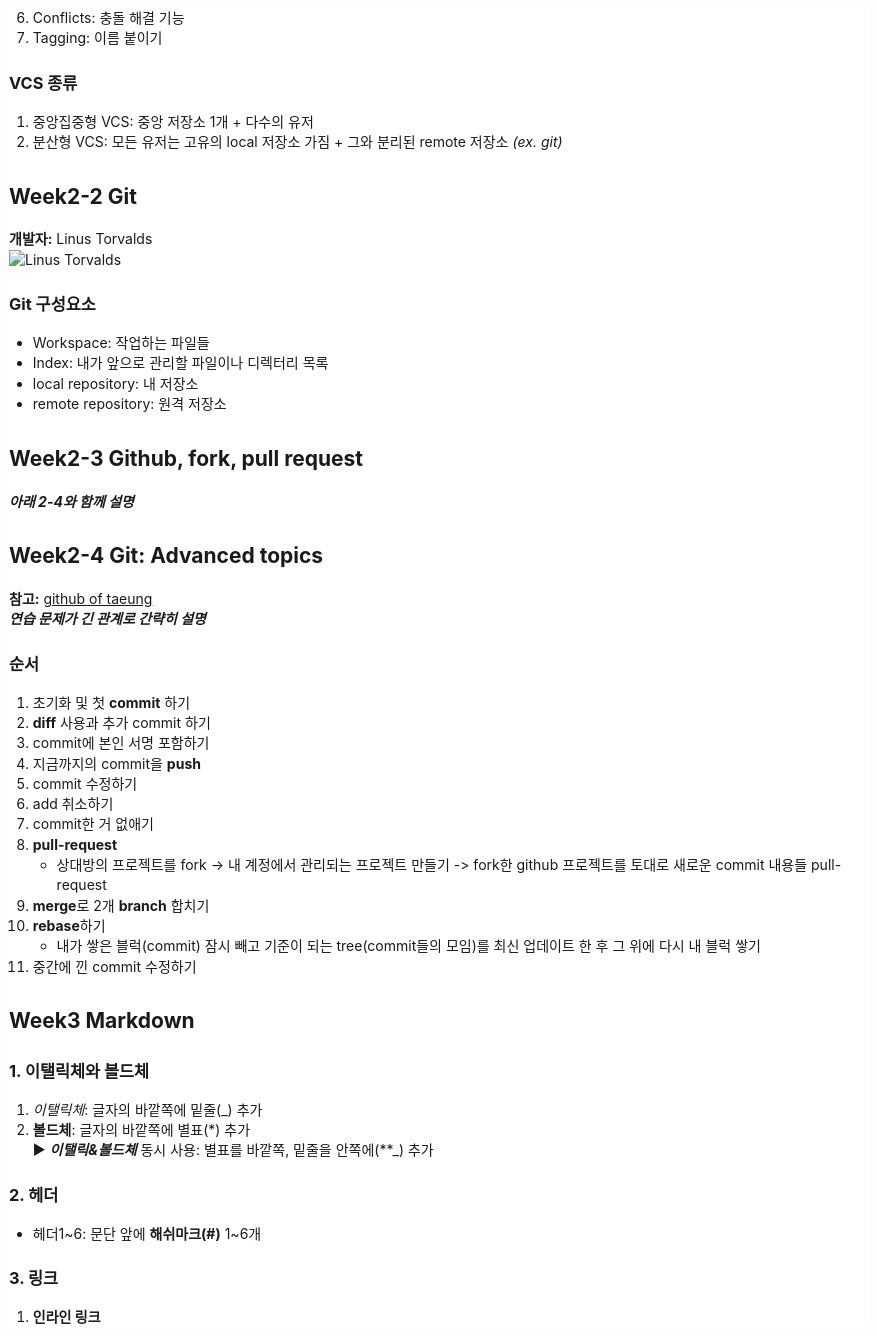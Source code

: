 6. Conflicts: 충돌 해결 기능
7. Tagging: 이름 붙이기
### VCS 종류
1. 중앙집중형 VCS: 중앙 저장소 1개 + 다수의 유저
2. 분산형 VCS: 모든 유저는 고유의 local 저장소 가짐 + 그와 분리된 remote 저장소 _(ex. git)_

## Week2-2 Git
**개발자:** Linus Torvalds  
![Linus Torvalds](https://encrypted-tbn1.gstatic.com/images?q=tbn:ANd9GcR2a8LLjkXzYOMMMUVGQES3mrBHRxb5cyHW7DNzxnt7aVRkHItR)
### Git 구성요소
* Workspace: 작업하는 파일들
* Index: 내가 앞으로 관리할 파일이나 디렉터리 목록
* local repository: 내 저장소
* remote repository: 원격 저장소

## Week2-3 Github, fork, pull request
**_아래 2-4와 함께 설명_**
## Week2-4 Git: Advanced topics
**참고:** [github of taeung](https://github.com/taeung/git-training)  
**_연습 문제가 긴 관계로 간략히 설명_**
### 순서
1. 초기화 및 첫 **commit** 하기
2. **diff** 사용과 추가 commit 하기
3. commit에 본인 서명 포함하기
4. 지금까지의 commit을 **push**
5. commit 수정하기
6. add 취소하기
7. commit한 거 없애기
8. **pull-request**
    * 상대방의 프로젝트를 fork -> 내 계정에서 관리되는 프로젝트 만들기 -> fork한 github 프로젝트를 토대로 새로운 commit 내용들 pull-request
9. **merge**로 2개 **branch** 합치기
10. **rebase**하기
    * 내가 쌓은 블럭(commit) 잠시 빼고 기준이 되는 tree(commit들의 모임)를 최신 업데이트 한 후 그 위에 다시 내 블럭 쌓기
11. 중간에 낀 commit 수정하기

## Week3 Markdown
### 1. 이탤릭체와 볼드체
 1. _이탤릭체_: 글자의 바깥쪽에 밑줄(_) 추가
 2. **볼드체**: 글자의 바깥쪽에 별표(*) 추가  
 ▶ **_이탤릭&볼드체_** 동시 사용: 별표를 바깥쪽, 밑줄을 안쪽에(**_) 추가
### 2. 헤더
* 헤더1~6: 문단 앞에 **해쉬마크(#)** 1~6개
### 3. 링크
 1. **인라인 링크**
